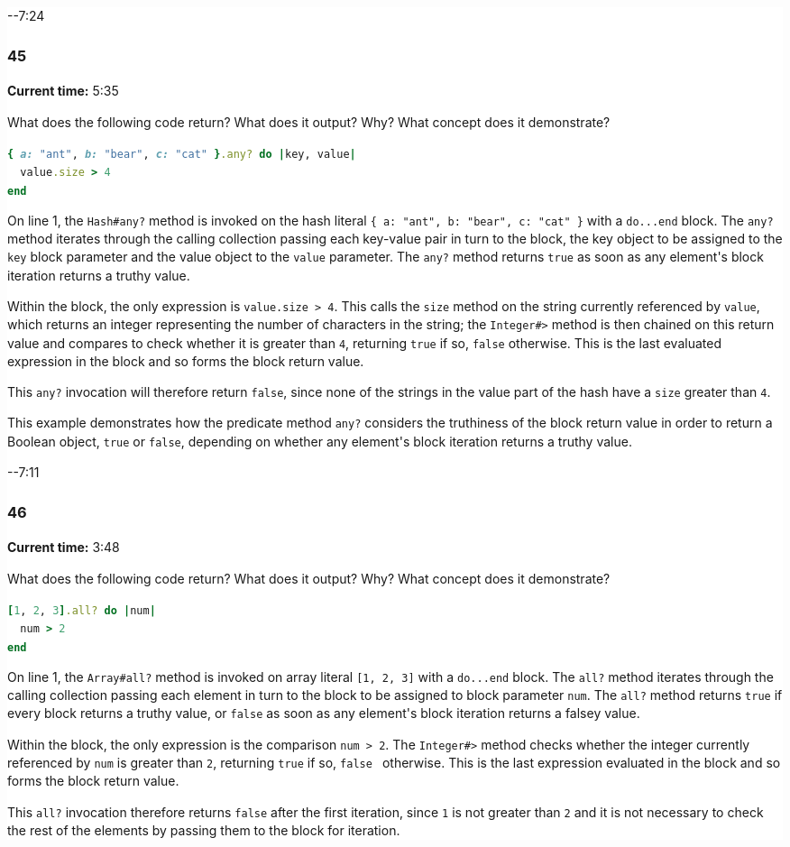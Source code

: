 --7:24

### 45

**Current time:** 5:35

What does the following code return? What does it output? Why? What concept does it demonstrate?

```ruby
{ a: "ant", b: "bear", c: "cat" }.any? do |key, value|
  value.size > 4
end
```

On line 1, the `Hash#any?` method is invoked on the hash literal `{ a: "ant", b: "bear", c: "cat" }` with a `do...end` block. The `any?` method iterates through the calling collection passing each key-value pair in turn to the block, the key object  to be assigned to the `key` block parameter and the value object to the `value` parameter. The `any?` method returns `true` as soon as any element's block iteration returns a truthy value.

Within the block, the only expression is `value.size > 4`. This calls the `size` method on the string currently referenced by `value`, which returns an integer representing the number of characters in the string; the `Integer#>` method is then chained on this return value and compares to check whether it is greater than `4`, returning `true` if so, `false` otherwise. This is the last evaluated expression in the block and so forms the block return value.

This `any?` invocation will therefore return `false`, since none of the strings in the value part of the hash have a `size` greater than `4`.

This example demonstrates how the predicate method `any?` considers the truthiness of the block return value in order to return a Boolean object, `true` or `false`, depending on whether any element's block iteration returns a truthy value.

--7:11

### 46

**Current time:** 3:48

What does the following code return? What does it output? Why? What concept does it demonstrate?

```ruby
[1, 2, 3].all? do |num|
  num > 2
end
```

On line 1, the `Array#all?` method is invoked on array literal `[1, 2, 3]` with a `do...end` block. The `all?` method iterates through the calling collection passing each element in turn to the block to be assigned to block parameter `num`. The `all?` method returns `true` if every block returns a truthy value, or `false` as soon as any element's block iteration returns a falsey value.

Within the block, the only expression is the comparison `num > 2`.  The `Integer#>` method checks whether the integer currently referenced by `num` is greater than `2`, returning `true` if so, `false ` otherwise. This is the last expression evaluated in the block and so forms the block return value.

This `all?` invocation therefore returns `false` after the first iteration, since `1` is not greater than `2` and it is not necessary to check the rest of the elements by passing them to the block for iteration.

